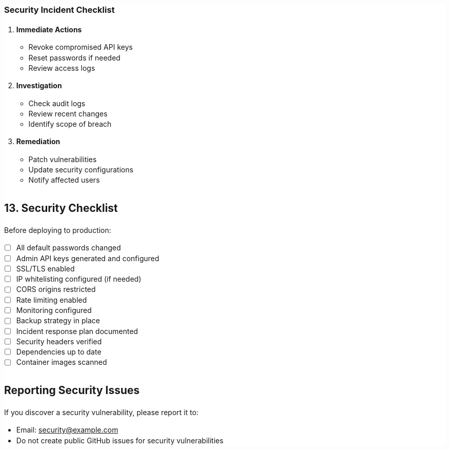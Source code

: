 ### Security Incident Checklist

1. **Immediate Actions**
   - Revoke compromised API keys
   - Reset passwords if needed
   - Review access logs

2. **Investigation**
   - Check audit logs
   - Review recent changes
   - Identify scope of breach

3. **Remediation**
   - Patch vulnerabilities
   - Update security configurations
   - Notify affected users

## 13. Security Checklist

Before deploying to production:

- [ ] All default passwords changed
- [ ] Admin API keys generated and configured
- [ ] SSL/TLS enabled
- [ ] IP whitelisting configured (if needed)
- [ ] CORS origins restricted
- [ ] Rate limiting enabled
- [ ] Monitoring configured
- [ ] Backup strategy in place
- [ ] Incident response plan documented
- [ ] Security headers verified
- [ ] Dependencies up to date
- [ ] Container images scanned

## Reporting Security Issues

If you discover a security vulnerability, please report it to:
- Email: security@example.com
- Do not create public GitHub issues for security vulnerabilities